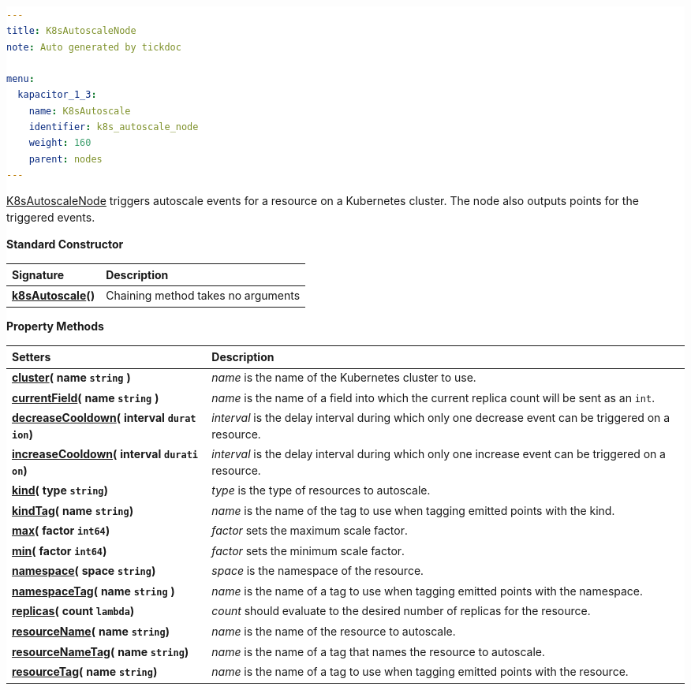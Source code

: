 ```yaml
---
title: K8sAutoscaleNode
note: Auto generated by tickdoc

menu:
  kapacitor_1_3:
    name: K8sAutoscale
    identifier: k8s_autoscale_node
    weight: 160
    parent: nodes
---
```


[K8sAutoscaleNode](/kapacitor/v1.3/nodes/k8s_autoscale_node/) triggers autoscale events for a resource on a Kubernetes cluster.
The node also outputs points for the triggered events.

**Standard Constructor**

| Signature |  Description |
|:----------|:--|
| **[k8sAutoscale](#example)()** | Chaining method takes no arguments   |

**Property Methods**

| Setters | Description |
|:-----------|:---|
| **[cluster](#cluster)( name `string` )** | _name_ is the name of the Kubernetes cluster to use.  |
| **[currentField](#currentfield)( name `string` )** | _name_ is the name of a field into which the current replica count will be sent as an `int`.  |
| **[decreaseCooldown](#decreasecooldown)( interval `duration`)** | _interval_ is the delay interval during which only one decrease event can be triggered on a resource. |
| **[increaseCooldown](#increasecooldown)( interval `duration`)** |  _interval_ is the delay interval during which only one increase event can be triggered on a resource. |
| **[kind](#kind)( type `string`)** | _type_ is the type of resources to autoscale. |
| **[kindTag](#kindtag)( name `string`)** | _name_ is the name of the tag to use when tagging emitted points with the kind. |
| **[max](#max)( factor `int64`)** | _factor_ sets the maximum scale factor. |
| **[min](#min)( factor `int64`)** | _factor_ sets the minimum scale factor. |
| **[namespace](#namespace)( space `string`)** | _space_ is the namespace of the resource.  |
| **[namespaceTag](#namespacetag)( name `string` )** | _name_ is the name of a tag to use when tagging emitted points with the namespace. |
| **[replicas](#replicas)( count `lambda`)** | _count_ should evaluate to the desired number of replicas for the resource.  |
| **[resourceName](#resourcename)( name `string`)** | _name_ is the name of the resource to autoscale. |
| **[resourceNameTag](#resourcenametag)( name `string`)** | _name_ is the name of a tag that names the resource to autoscale. |
| **[resourceTag](#resourcetag)( name `string`)** | _name_ is the name of a tag to use when tagging emitted points with the resource.  |
